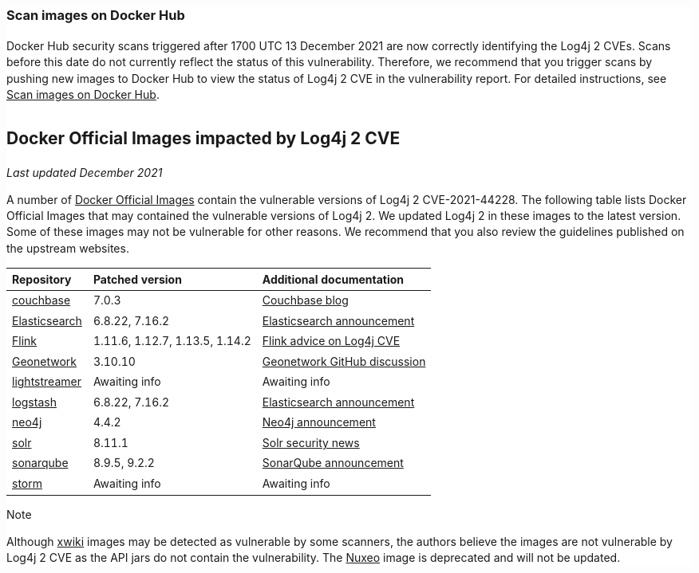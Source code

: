 ### Scan images on Docker Hub

Docker Hub security scans triggered after 1700 UTC 13 December 2021 are now
correctly identifying the Log4j 2 CVEs. Scans before this date do not
currently reflect the status of this vulnerability. Therefore, we recommend that
you trigger scans by pushing new images to Docker Hub to view the status of
Log4j 2 CVE in the vulnerability report. For detailed instructions, see [Scan images on Docker Hub](../docker-hub/repos/manage/vulnerability-scanning.md).

## Docker Official Images impacted by Log4j 2 CVE

_Last updated December 2021_

A number of [Docker Official Images](../docker-hub/image-library/trusted-content.md#docker-official-images) contain the vulnerable versions of
Log4j 2 CVE-2021-44228. The following table lists Docker Official Images that
may contained the vulnerable versions of Log4j 2. We updated Log4j 2 in these images to the latest version. Some of these images may not be
vulnerable for other reasons. We recommend that you also review the guidelines published on the upstream websites.

| Repository                | Patched version         | Additional documentation       |
|:------------------------|:-----------------------|:-----------------------|
| [couchbase](https://hub.docker.com/_/couchbase)    | 7.0.3 | [Couchbase blog](https://blog.couchbase.com/what-to-know-about-the-log4j-vulnerability-cve-2021-44228/) |
| [Elasticsearch](https://hub.docker.com/_/elasticsearch)    | 6.8.22, 7.16.2 | [Elasticsearch announcement](https://www.elastic.co/blog/new-elasticsearch-and-logstash-releases-upgrade-apache-log4j2) |
| [Flink](https://hub.docker.com/_/flink)    | 1.11.6, 1.12.7, 1.13.5, 1.14.2  | [Flink advice on Log4j CVE](https://flink.apache.org/2021/12/10/log4j-cve.html) |
| [Geonetwork](https://hub.docker.com/_/geonetwork)    | 3.10.10 | [Geonetwork GitHub discussion](https://github.com/geonetwork/core-geonetwork/issues/6076) |
| [lightstreamer](https://hub.docker.com/_/lightstreamer)     | Awaiting info | Awaiting info  |
| [logstash](https://hub.docker.com/_/logstash)    | 6.8.22, 7.16.2 | [Elasticsearch announcement](https://www.elastic.co/blog/new-elasticsearch-and-logstash-releases-upgrade-apache-log4j2) |
| [neo4j](https://hub.docker.com/_/neo4j)     | 4.4.2 | [Neo4j announcement](https://community.neo4j.com/t/log4j-cve-mitigation-for-neo4j/48856) |
| [solr](https://hub.docker.com/_/solr)    | 8.11.1 | [Solr security news](https://solr.apache.org/security.html#apache-solr-affected-by-apache-log4j-cve-2021-44228) |
| [sonarqube](https://hub.docker.com/_/sonarqube)    | 8.9.5, 9.2.2 | [SonarQube announcement](https://community.sonarsource.com/t/sonarqube-sonarcloud-and-the-log4j-vulnerability/54721) |
| [storm](https://hub.docker.com/_/storm)    | Awaiting info | Awaiting info |

> [!NOTE]
>
> Although [xwiki](https://hub.docker.com/_/xwiki) images may be detected as vulnerable
by some scanners, the authors believe the images are not vulnerable by Log4j 2
CVE as the API jars do not contain the vulnerability.
> The [Nuxeo](https://hub.docker.com/_/nuxeo)
> image is deprecated and will not be updated.
